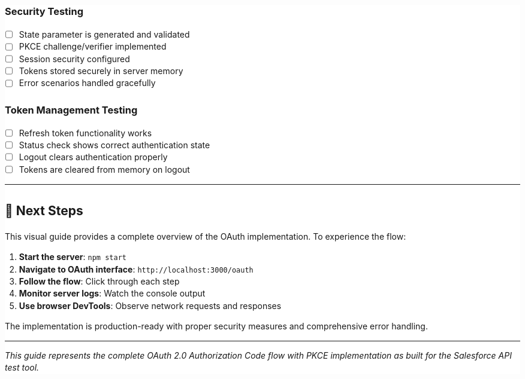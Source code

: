 ### **Security Testing**
- [ ] State parameter is generated and validated
- [ ] PKCE challenge/verifier implemented
- [ ] Session security configured
- [ ] Tokens stored securely in server memory
- [ ] Error scenarios handled gracefully

### **Token Management Testing**
- [ ] Refresh token functionality works
- [ ] Status check shows correct authentication state
- [ ] Logout clears authentication properly
- [ ] Tokens are cleared from memory on logout

---

## 🚀 Next Steps

This visual guide provides a complete overview of the OAuth implementation. To experience the flow:

1. **Start the server**: `npm start`
2. **Navigate to OAuth interface**: `http://localhost:3000/oauth`
3. **Follow the flow**: Click through each step
4. **Monitor server logs**: Watch the console output
5. **Use browser DevTools**: Observe network requests and responses

The implementation is production-ready with proper security measures and comprehensive error handling.

---

*This guide represents the complete OAuth 2.0 Authorization Code flow with PKCE implementation as built for the Salesforce API test tool.*